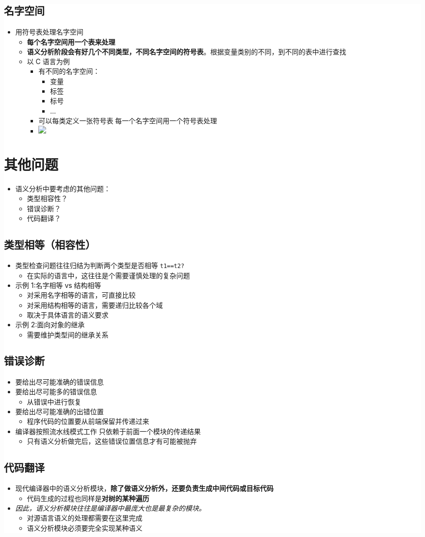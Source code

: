 ## 名字空间
- 用符号表处理名字空间
    - **每个名字空间用一个表来处理**
    - **语义分析阶段会有好几个不同类型，不同名字空间的符号表**。根据变量类别的不同，到不同的表中进行查找
    - 以 C 语言为例
        - 有不同的名字空间：
            - 变量
            - 标签
            - 标号
            - ...
        - 可以每类定义一张符号表 每一个名字空间用一个符号表处理 
        - ![](https://raw.githubusercontent.com/CaesarYangs/MyPictureHotel/main/BasicImg/202205302123301.png)

# 其他问题
- 语义分析中要考虑的其他问题：
    - 类型相容性？
    - 错误诊断？
    - 代码翻译？

## 类型相等（相容性）
- 类型检查问题往往归结为判断两个类型是否相等 `t1==t2?`
    - 在实际的语言中，这往往是个需要谨慎处理的复杂问题
- 示例 1:名字相等 vs 结构相等
    - 对采用名字相等的语言，可直接比较
    - 对采用结构相等的语言，需要递归比较各个域
    - 取决于具体语言的语义要求
- 示例 2:面向对象的继承
    - 需要维护类型间的继承关系

## 错误诊断
- 要给出尽可能准确的错误信息
- 要给出尽可能多的错误信息
    - 从错误中进行恢复
- 要给出尽可能准确的出错位置
    - 程序代码的位置要从前端保留并传递过来
- 编译器按照流水线模式工作 只依赖于前面一个模块的传递结果
    - 只有语义分析做完后，这些错误位置信息才有可能被抛弃

## 代码翻译
- 现代编译器中的语义分析模块，**除了做语义分析外，还要负责生成中间代码或目标代码**
    - 代码生成的过程也同样是**对树的某种遍历**
- *因此，语义分析模块往往是编译器中最庞大也是最复杂的模块。*
    - 对源语言语义的处理都需要在这里完成
    - 语义分析模块必须要完全实现某种语义
